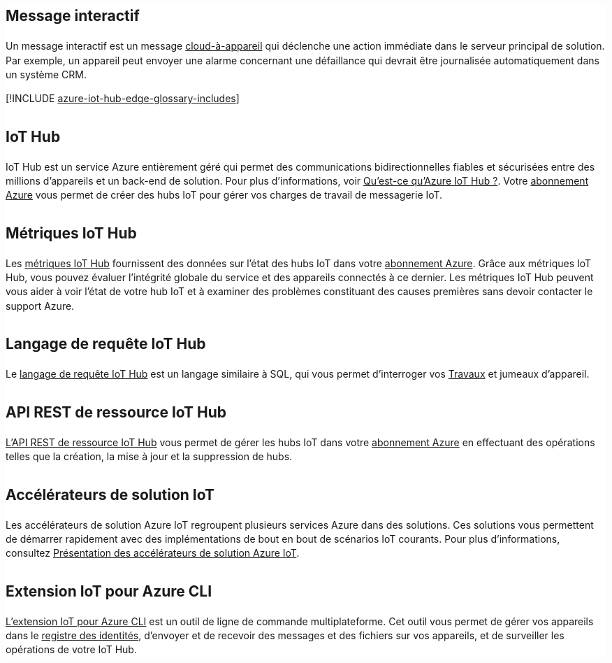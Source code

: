 ## <a name="interactive-message"></a>Message interactif

Un message interactif est un message [cloud-à-appareil](#cloud-to-device) qui déclenche une action immédiate dans le serveur principal de solution. Par exemple, un appareil peut envoyer une alarme concernant une défaillance qui devrait être journalisée automatiquement dans un système CRM.

[!INCLUDE [azure-iot-hub-edge-glossary-includes](../../includes/azure-iot-hub-edge-glossary-includes.md)]

## <a name="iot-hub"></a>IoT Hub

IoT Hub est un service Azure entièrement géré qui permet des communications bidirectionnelles fiables et sécurisées entre des millions d’appareils et un back-end de solution. Pour plus d’informations, voir [Qu’est-ce qu’Azure IoT Hub ?](about-iot-hub.md). Votre [abonnement Azure](#subscription) vous permet de créer des hubs IoT pour gérer vos charges de travail de messagerie IoT.

## <a name="iot-hub-metrics"></a>Métriques IoT Hub

Les [métriques IoT Hub](iot-hub-metrics.md) fournissent des données sur l’état des hubs IoT dans votre [abonnement Azure](#subscription). Grâce aux métriques IoT Hub, vous pouvez évaluer l’intégrité globale du service et des appareils connectés à ce dernier. Les métriques IoT Hub peuvent vous aider à voir l’état de votre hub IoT et à examiner des problèmes constituant des causes premières sans devoir contacter le support Azure.

## <a name="iot-hub-query-language"></a>Langage de requête IoT Hub

Le [langage de requête IoT Hub](iot-hub-devguide-query-language.md) est un langage similaire à SQL, qui vous permet d’interroger vos [Travaux](#job) et jumeaux d’appareil.

## <a name="iot-hub-resource-rest-api"></a>API REST de ressource IoT Hub

[L’API REST de ressource IoT Hub](/rest/api/iothub/iothubresource) vous permet de gérer les hubs IoT dans votre [abonnement Azure](#subscription) en effectuant des opérations telles que la création, la mise à jour et la suppression de hubs.

## <a name="iot-solution-accelerators"></a>Accélérateurs de solution IoT

Les accélérateurs de solution Azure IoT regroupent plusieurs services Azure dans des solutions. Ces solutions vous permettent de démarrer rapidement avec des implémentations de bout en bout de scénarios IoT courants. Pour plus d’informations, consultez [Présentation des accélérateurs de solution Azure IoT](../iot-accelerators/about-iot-accelerators.md).

## <a name="the-iot-extension-for-azure-cli"></a>Extension IoT pour Azure CLI 

[L’extension IoT pour Azure CLI](https://github.com/Azure/azure-iot-cli-extension) est un outil de ligne de commande multiplateforme. Cet outil vous permet de gérer vos appareils dans le [registre des identités](#identity-registry), d’envoyer et de recevoir des messages et des fichiers sur vos appareils, et de surveiller les opérations de votre IoT Hub.
